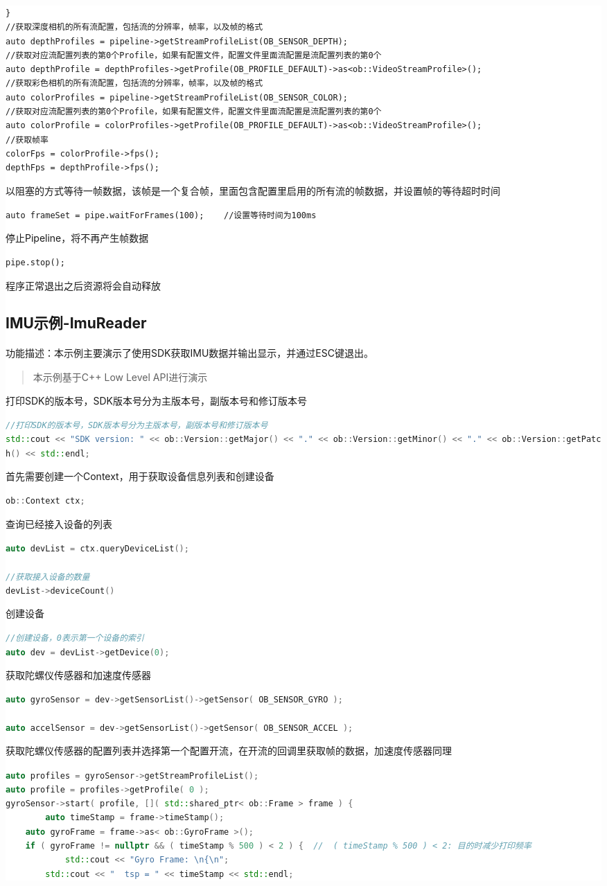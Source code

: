 ```
}
//获取深度相机的所有流配置，包括流的分辨率，帧率，以及帧的格式
auto depthProfiles = pipeline->getStreamProfileList(OB_SENSOR_DEPTH);
//获取对应流配置列表的第0个Profile，如果有配置文件，配置文件里面流配置是流配置列表的第0个
auto depthProfile = depthProfiles->getProfile(OB_PROFILE_DEFAULT)->as<ob::VideoStreamProfile>();
//获取彩色相机的所有流配置，包括流的分辨率，帧率，以及帧的格式
auto colorProfiles = pipeline->getStreamProfileList(OB_SENSOR_COLOR);
//获取对应流配置列表的第0个Profile，如果有配置文件，配置文件里面流配置是流配置列表的第0个
auto colorProfile = colorProfiles->getProfile(OB_PROFILE_DEFAULT)->as<ob::VideoStreamProfile>();
//获取帧率
colorFps = colorProfile->fps();
depthFps = depthProfile->fps();
```
以阻塞的方式等待一帧数据，该帧是一个复合帧，里面包含配置里启用的所有流的帧数据，并设置帧的等待超时时间
```
auto frameSet = pipe.waitForFrames(100);	//设置等待时间为100ms
```
停止Pipeline，将不再产生帧数据
```
pipe.stop();
```
程序正常退出之后资源将会自动释放
## IMU示例-ImuReader

功能描述：本示例主要演示了使用SDK获取IMU数据并输出显示，并通过ESC键退出。
> 本示例基于C++ Low Level API进行演示

打印SDK的版本号，SDK版本号分为主版本号，副版本号和修订版本号
```cpp
//打印SDK的版本号，SDK版本号分为主版本号，副版本号和修订版本号
std::cout << "SDK version: " << ob::Version::getMajor() << "." << ob::Version::getMinor() << "." << ob::Version::getPatch() << std::endl;
```
首先需要创建一个Context，用于获取设备信息列表和创建设备
```cpp
ob::Context ctx;
```
查询已经接入设备的列表
```cpp
auto devList = ctx.queryDeviceList();

//获取接入设备的数量
devList->deviceCount()
```
创建设备
```cpp
//创建设备，0表示第一个设备的索引
auto dev = devList->getDevice(0);
```
获取陀螺仪传感器和加速度传感器
```cpp
auto gyroSensor = dev->getSensorList()->getSensor( OB_SENSOR_GYRO );

auto accelSensor = dev->getSensorList()->getSensor( OB_SENSOR_ACCEL );
```
获取陀螺仪传感器的配置列表并选择第一个配置开流，在开流的回调里获取帧的数据，加速度传感器同理
```cpp
auto profiles = gyroSensor->getStreamProfileList();
auto profile = profiles->getProfile( 0 );
gyroSensor->start( profile, []( std::shared_ptr< ob::Frame > frame ) {
		auto timeStamp = frame->timeStamp();
    auto gyroFrame = frame->as< ob::GyroFrame >();
    if ( gyroFrame != nullptr && ( timeStamp % 500 ) < 2 ) {  //  ( timeStamp % 500 ) < 2: 目的时减少打印频率
    		std::cout << "Gyro Frame: \n{\n";
        std::cout << "  tsp = " << timeStamp << std::endl;
```